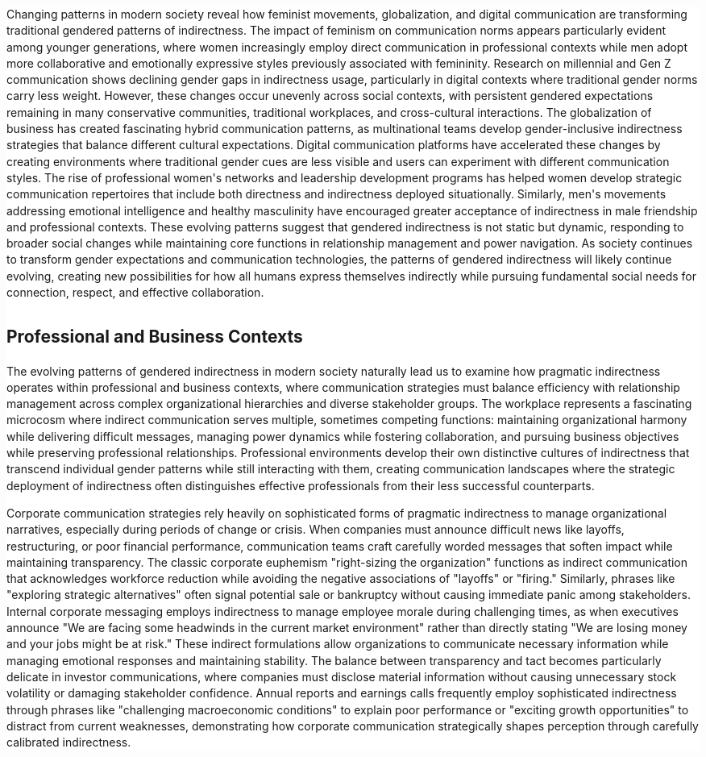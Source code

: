 Changing patterns in modern society reveal how feminist movements, globalization, and digital communication are transforming traditional gendered patterns of indirectness. The impact of feminism on communication norms appears particularly evident among younger generations, where women increasingly employ direct communication in professional contexts while men adopt more collaborative and emotionally expressive styles previously associated with femininity. Research on millennial and Gen Z communication shows declining gender gaps in indirectness usage, particularly in digital contexts where traditional gender norms carry less weight. However, these changes occur unevenly across social contexts, with persistent gendered expectations remaining in many conservative communities, traditional workplaces, and cross-cultural interactions. The globalization of business has created fascinating hybrid communication patterns, as multinational teams develop gender-inclusive indirectness strategies that balance different cultural expectations. Digital communication platforms have accelerated these changes by creating environments where traditional gender cues are less visible and users can experiment with different communication styles. The rise of professional women's networks and leadership development programs has helped women develop strategic communication repertoires that include both directness and indirectness deployed situationally. Similarly, men's movements addressing emotional intelligence and healthy masculinity have encouraged greater acceptance of indirectness in male friendship and professional contexts. These evolving patterns suggest that gendered indirectness is not static but dynamic, responding to broader social changes while maintaining core functions in relationship management and power navigation. As society continues to transform gender expectations and communication technologies, the patterns of gendered indirectness will likely continue evolving, creating new possibilities for how all humans express themselves indirectly while pursuing fundamental social needs for connection, respect, and effective collaboration.

## Professional and Business Contexts

The evolving patterns of gendered indirectness in modern society naturally lead us to examine how pragmatic indirectness operates within professional and business contexts, where communication strategies must balance efficiency with relationship management across complex organizational hierarchies and diverse stakeholder groups. The workplace represents a fascinating microcosm where indirect communication serves multiple, sometimes competing functions: maintaining organizational harmony while delivering difficult messages, managing power dynamics while fostering collaboration, and pursuing business objectives while preserving professional relationships. Professional environments develop their own distinctive cultures of indirectness that transcend individual gender patterns while still interacting with them, creating communication landscapes where the strategic deployment of indirectness often distinguishes effective professionals from their less successful counterparts.

Corporate communication strategies rely heavily on sophisticated forms of pragmatic indirectness to manage organizational narratives, especially during periods of change or crisis. When companies must announce difficult news like layoffs, restructuring, or poor financial performance, communication teams craft carefully worded messages that soften impact while maintaining transparency. The classic corporate euphemism "right-sizing the organization" functions as indirect communication that acknowledges workforce reduction while avoiding the negative associations of "layoffs" or "firing." Similarly, phrases like "exploring strategic alternatives" often signal potential sale or bankruptcy without causing immediate panic among stakeholders. Internal corporate messaging employs indirectness to manage employee morale during challenging times, as when executives announce "We are facing some headwinds in the current market environment" rather than directly stating "We are losing money and your jobs might be at risk." These indirect formulations allow organizations to communicate necessary information while managing emotional responses and maintaining stability. The balance between transparency and tact becomes particularly delicate in investor communications, where companies must disclose material information without causing unnecessary stock volatility or damaging stakeholder confidence. Annual reports and earnings calls frequently employ sophisticated indirectness through phrases like "challenging macroeconomic conditions" to explain poor performance or "exciting growth opportunities" to distract from current weaknesses, demonstrating how corporate communication strategically shapes perception through carefully calibrated indirectness.
